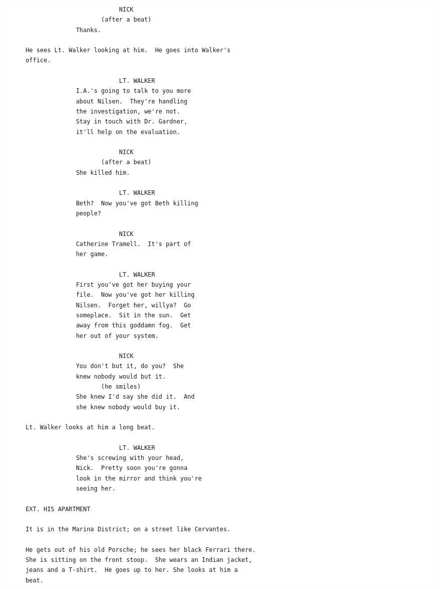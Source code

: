                                     NICK
                               (after a beat)
                        Thanks.                                                                     

          He sees Lt. Walker looking at him.  He goes into Walker's 
          office.

                                    LT. WALKER
                        I.A.'s going to talk to you more 
                        about Nilsen.  They're handling 
                        the investigation, we're not.  
                        Stay in touch with Dr. Gardner, 
                        it'll help on the evaluation.

                                    NICK
                               (after a beat)
                        She killed him.

                                    LT. WALKER
                        Beth?  Now you've got Beth killing 
                        people?

                                    NICK
                        Catherine Tramell.  It's part of 
                        her game.

                                    LT. WALKER
                        First you've got her buying your 
                        file.  Now you've got her killing 
                        Nilsen.  Forget her, willya?  Go 
                        someplace.  Sit in the sun.  Get 
                        away from this goddamn fog.  Get 
                        her out of your system.

                                    NICK
                        You don't but it, do you?  She 
                        knew nobody would but it.
                               (he smiles)
                        She knew I'd say she did it.  And 
                        she knew nobody would buy it.

          Lt. Walker looks at him a long beat.

                                    LT. WALKER
                        She's screwing with your head, 
                        Nick.  Pretty soon you're gonna 
                        look in the mirror and think you're 
                        seeing her.

          EXT. HIS APARTMENT

          It is in the Marina District; on a street like Cervantes.

          He gets out of his old Porsche; he sees her black Ferrari there.  
          She is sitting on the front stoop.  She wears an Indian jacket, 
          jeans and a T-shirt.  He goes up to her. She looks at him a 
          beat.

